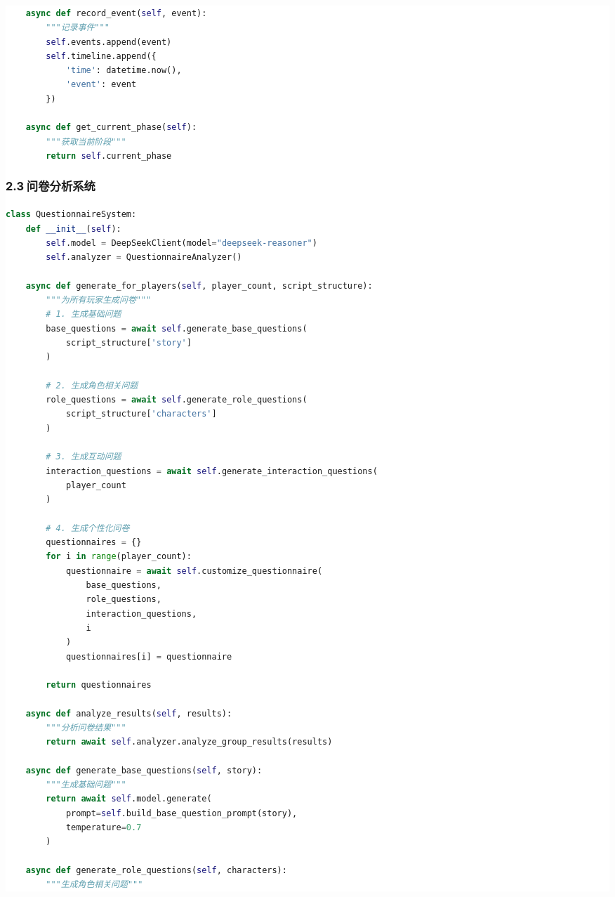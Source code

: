 ```python
    async def record_event(self, event):
        """记录事件"""
        self.events.append(event)
        self.timeline.append({
            'time': datetime.now(),
            'event': event
        })
        
    async def get_current_phase(self):
        """获取当前阶段"""
        return self.current_phase
```

### 2.3 问卷分析系统
```python
class QuestionnaireSystem:
    def __init__(self):
        self.model = DeepSeekClient(model="deepseek-reasoner")
        self.analyzer = QuestionnaireAnalyzer()
        
    async def generate_for_players(self, player_count, script_structure):
        """为所有玩家生成问卷"""
        # 1. 生成基础问题
        base_questions = await self.generate_base_questions(
            script_structure['story']
        )
        
        # 2. 生成角色相关问题
        role_questions = await self.generate_role_questions(
            script_structure['characters']
        )
        
        # 3. 生成互动问题
        interaction_questions = await self.generate_interaction_questions(
            player_count
        )
        
        # 4. 生成个性化问卷
        questionnaires = {}
        for i in range(player_count):
            questionnaire = await self.customize_questionnaire(
                base_questions,
                role_questions,
                interaction_questions,
                i
            )
            questionnaires[i] = questionnaire
            
        return questionnaires
        
    async def analyze_results(self, results):
        """分析问卷结果"""
        return await self.analyzer.analyze_group_results(results)
        
    async def generate_base_questions(self, story):
        """生成基础问题"""
        return await self.model.generate(
            prompt=self.build_base_question_prompt(story),
            temperature=0.7
        )
        
    async def generate_role_questions(self, characters):
        """生成角色相关问题"""
```